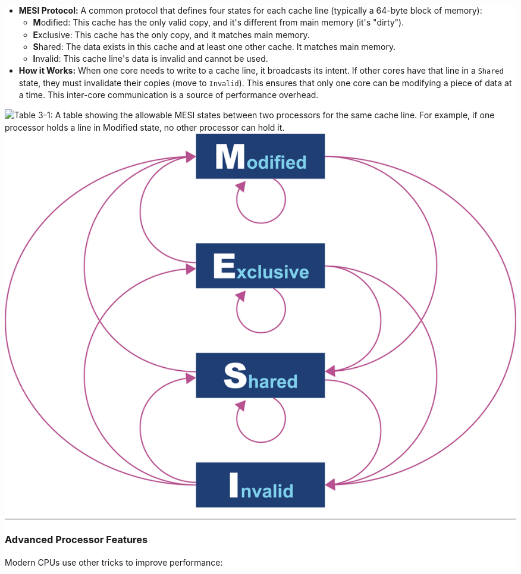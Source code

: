 *   **MESI Protocol:** A common protocol that defines four states for each cache line (typically a 64-byte block of memory):
    *   **M**odified: This cache has the only valid copy, and it's different from main memory (it's "dirty").
    *   **E**xclusive: This cache has the only copy, and it matches main memory.
    *   **S**hared: The data exists in this cache and at least one other cache. It matches main memory.
    *   **I**nvalid: This cache line's data is invalid and cannot be used.
*   **How it Works:** When one core needs to write to a cache line, it broadcasts its intent. If other cores have that line in a `Shared` state, they must invalidate their copies (move to `Invalid`). This ensures that only one core can be modifying a piece of data at a time. This inter-core communication is a source of performance overhead.

![Table 3-1: A table showing the allowable MESI states between two processors for the same cache line. For example, if one processor holds a line in Modified state, no other processor can hold it.](table-3-1.png)
![Figure 3-4: The state transition diagram for the MESI protocol, showing how read/write operations from local and remote processors cause a cache line to move between the M, E, S, and I states.](figure-3-4.png)

---

### Advanced Processor Features

Modern CPUs use other tricks to improve performance:
